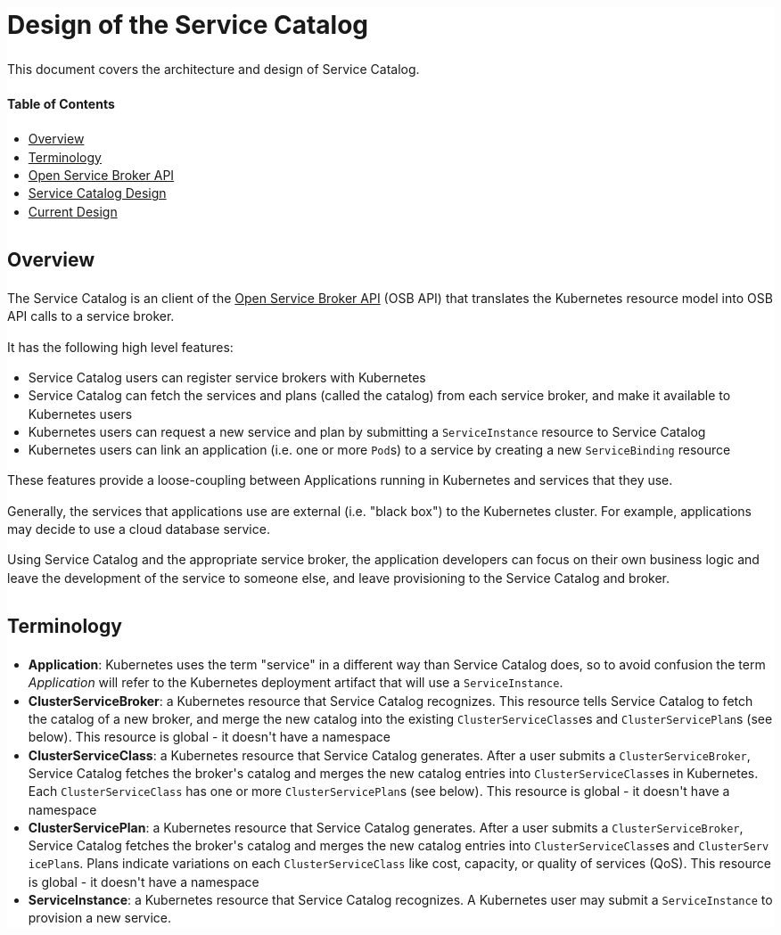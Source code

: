 # Design of the Service Catalog

This document covers the architecture and design of Service Catalog.

#### Table of Contents

- [Overview](#overview)
- [Terminology](#terminology)
- [Open Service Broker API](#open-service-broker-api)
- [Service Catalog Design](#service-catalog-design)
- [Current Design](#current-design)

## Overview

The Service Catalog is an client of the 
[Open Service Broker API](https://github.com/openservicebrokerapi) (OSB API)
that translates the Kubernetes resource model into OSB API calls to a 
service broker.

It has the following high level features:

- Service Catalog users can register service brokers with Kubernetes
- Service Catalog can fetch the services and plans (called the catalog) from 
each service broker, and make it available to Kubernetes users
- Kubernetes users can request a new service and plan by submitting a 
`ServiceInstance` resource to Service Catalog
- Kubernetes users can link an application (i.e. one or more `Pod`s) to a 
service by creating a new `ServiceBinding` resource

These features provide a loose-coupling between Applications running in 
Kubernetes and services that they use.

Generally, the services that applications use are external (i.e. "black box")
to the Kubernetes cluster. For example, applications may decide to use a
cloud database service. 

Using Service Catalog and the appropriate service broker, the application
developers can focus on their own business logic and leave the development
of the service to someone else, and leave provisioning to the Service Catalog
and broker.

## Terminology

- **Application**: Kubernetes uses the term "service" in a different way
  than Service Catalog does, so to avoid confusion the term *Application*
  will refer to the Kubernetes deployment artifact that will use a 
  `ServiceInstance`.
- **ClusterServiceBroker**: a Kubernetes resource that Service Catalog recognizes.
  This resource tells Service Catalog to fetch the catalog of a new broker,
  and merge the new catalog into the existing `ClusterServiceClass`es and 
  `ClusterServicePlan`s (see below). This resource is global - it doesn't have 
  a namespace
- **ClusterServiceClass**: a Kubernetes resource that Service Catalog generates. After
  a user submits a `ClusterServiceBroker`, Service Catalog fetches the broker's 
  catalog and merges the new catalog entries into `ClusterServiceClass`es in 
  Kubernetes. Each `ClusterServiceClass` has one or more `ClusterServicePlan`s (see below).
  This resource is global - it doesn't have a namespace
- **ClusterServicePlan**: a Kubernetes resource that Service Catalog generates. After
  a user submits a `ClusterServiceBroker`, Service Catalog fetches the broker's
  catalog and merges the new catalog entries into `ClusterServiceClass`es and 
  `ClusterServicePlan`s. Plans indicate variations on each `ClusterServiceClass` like
  cost, capacity, or quality of services (QoS).
  This resource is global - it doesn't have a namespace
- **ServiceInstance**: a Kubernetes resource that Service Catalog recognizes.
  A Kubernetes user may submit a `ServiceInstance` to provision a new service.
